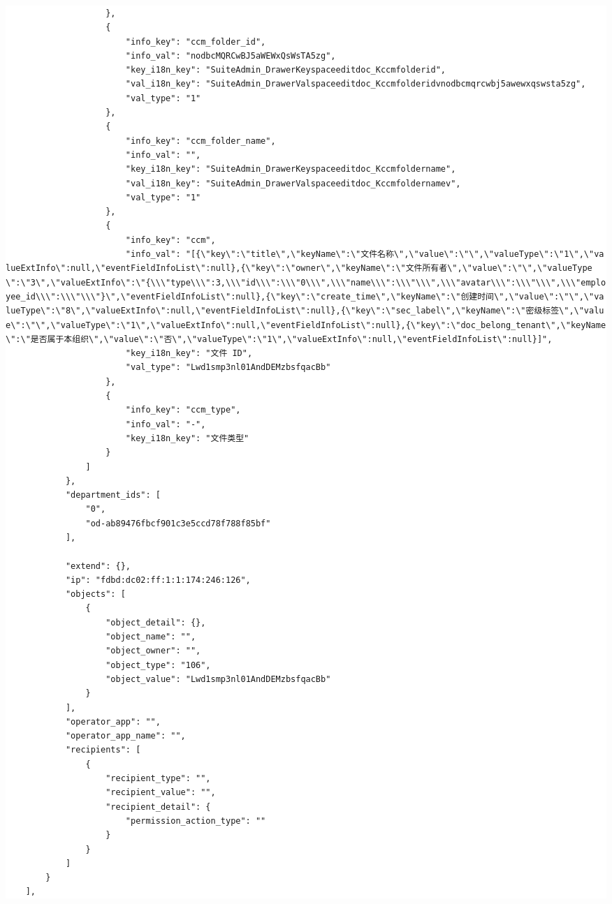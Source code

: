                         },
                        {
                            "info_key": "ccm_folder_id",
                            "info_val": "nodbcMQRCwBJ5aWEWxQsWsTA5zg",
                            "key_i18n_key": "SuiteAdmin_DrawerKeyspaceeditdoc_Kccmfolderid",
                            "val_i18n_key": "SuiteAdmin_DrawerValspaceeditdoc_Kccmfolderidvnodbcmqrcwbj5awewxqswsta5zg",
                            "val_type": "1"
                        },
                        {
                            "info_key": "ccm_folder_name",
                            "info_val": "",
                            "key_i18n_key": "SuiteAdmin_DrawerKeyspaceeditdoc_Kccmfoldername",
                            "val_i18n_key": "SuiteAdmin_DrawerValspaceeditdoc_Kccmfoldernamev",
                            "val_type": "1"
                        },
                        {
                            "info_key": "ccm",
                            "info_val": "[{\"key\":\"title\",\"keyName\":\"文件名称\",\"value\":\"\",\"valueType\":\"1\",\"valueExtInfo\":null,\"eventFieldInfoList\":null},{\"key\":\"owner\",\"keyName\":\"文件所有者\",\"value\":\"\",\"valueType\":\"3\",\"valueExtInfo\":\"{\\\"type\\\":3,\\\"id\\\":\\\"0\\\",\\\"name\\\":\\\"\\\",\\\"avatar\\\":\\\"\\\",\\\"employee_id\\\":\\\"\\\"}\",\"eventFieldInfoList\":null},{\"key\":\"create_time\",\"keyName\":\"创建时间\",\"value\":\"\",\"valueType\":\"8\",\"valueExtInfo\":null,\"eventFieldInfoList\":null},{\"key\":\"sec_label\",\"keyName\":\"密级标签\",\"value\":\"\",\"valueType\":\"1\",\"valueExtInfo\":null,\"eventFieldInfoList\":null},{\"key\":\"doc_belong_tenant\",\"keyName\":\"是否属于本组织\",\"value\":\"否\",\"valueType\":\"1\",\"valueExtInfo\":null,\"eventFieldInfoList\":null}]",
                            "key_i18n_key": "文件 ID",
                            "val_type": "Lwd1smp3nl01AndDEMzbsfqacBb"
                        },
                        {
                            "info_key": "ccm_type",
                            "info_val": "-",
                            "key_i18n_key": "文件类型"
                        }
                    ]
                },
                "department_ids": [
                    "0",
                    "od-ab89476fbcf901c3e5ccd78f788f85bf"
                ],
                
                "extend": {},
                "ip": "fdbd:dc02:ff:1:1:174:246:126",
                "objects": [
                    {
                        "object_detail": {},
                        "object_name": "",
                        "object_owner": "",
                        "object_type": "106",
                        "object_value": "Lwd1smp3nl01AndDEMzbsfqacBb"
                    }
                ],
                "operator_app": "",
                "operator_app_name": "",
                "recipients": [
  					{
                        "recipient_type": "",
                        "recipient_value": "",
                        "recipient_detail": {
                            "permission_action_type": ""
                        }
                    }
  				]
            }
        ],